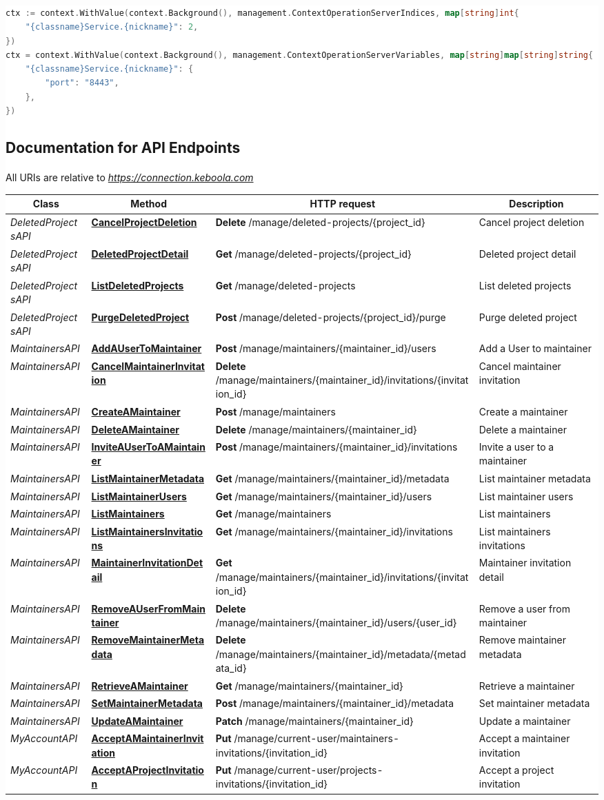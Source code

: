 ```go
ctx := context.WithValue(context.Background(), management.ContextOperationServerIndices, map[string]int{
	"{classname}Service.{nickname}": 2,
})
ctx = context.WithValue(context.Background(), management.ContextOperationServerVariables, map[string]map[string]string{
	"{classname}Service.{nickname}": {
		"port": "8443",
	},
})
```

## Documentation for API Endpoints

All URIs are relative to *https://connection.keboola.com*

Class | Method | HTTP request | Description
------------ | ------------- | ------------- | -------------
*DeletedProjectsAPI* | [**CancelProjectDeletion**](docs/DeletedProjectsAPI.md#cancelprojectdeletion) | **Delete** /manage/deleted-projects/{project_id} | Cancel project deletion
*DeletedProjectsAPI* | [**DeletedProjectDetail**](docs/DeletedProjectsAPI.md#deletedprojectdetail) | **Get** /manage/deleted-projects/{project_id} | Deleted project detail
*DeletedProjectsAPI* | [**ListDeletedProjects**](docs/DeletedProjectsAPI.md#listdeletedprojects) | **Get** /manage/deleted-projects | List deleted projects
*DeletedProjectsAPI* | [**PurgeDeletedProject**](docs/DeletedProjectsAPI.md#purgedeletedproject) | **Post** /manage/deleted-projects/{project_id}/purge | Purge deleted project
*MaintainersAPI* | [**AddAUserToMaintainer**](docs/MaintainersAPI.md#addausertomaintainer) | **Post** /manage/maintainers/{maintainer_id}/users | Add a User to maintainer
*MaintainersAPI* | [**CancelMaintainerInvitation**](docs/MaintainersAPI.md#cancelmaintainerinvitation) | **Delete** /manage/maintainers/{maintainer_id}/invitations/{invitation_id} | Cancel maintainer invitation
*MaintainersAPI* | [**CreateAMaintainer**](docs/MaintainersAPI.md#createamaintainer) | **Post** /manage/maintainers | Create a maintainer
*MaintainersAPI* | [**DeleteAMaintainer**](docs/MaintainersAPI.md#deleteamaintainer) | **Delete** /manage/maintainers/{maintainer_id} | Delete a maintainer
*MaintainersAPI* | [**InviteAUserToAMaintainer**](docs/MaintainersAPI.md#inviteausertoamaintainer) | **Post** /manage/maintainers/{maintainer_id}/invitations | Invite a user to a maintainer
*MaintainersAPI* | [**ListMaintainerMetadata**](docs/MaintainersAPI.md#listmaintainermetadata) | **Get** /manage/maintainers/{maintainer_id}/metadata | List maintainer metadata
*MaintainersAPI* | [**ListMaintainerUsers**](docs/MaintainersAPI.md#listmaintainerusers) | **Get** /manage/maintainers/{maintainer_id}/users | List maintainer users
*MaintainersAPI* | [**ListMaintainers**](docs/MaintainersAPI.md#listmaintainers) | **Get** /manage/maintainers | List maintainers
*MaintainersAPI* | [**ListMaintainersInvitations**](docs/MaintainersAPI.md#listmaintainersinvitations) | **Get** /manage/maintainers/{maintainer_id}/invitations | List maintainers invitations
*MaintainersAPI* | [**MaintainerInvitationDetail**](docs/MaintainersAPI.md#maintainerinvitationdetail) | **Get** /manage/maintainers/{maintainer_id}/invitations/{invitation_id} | Maintainer invitation detail
*MaintainersAPI* | [**RemoveAUserFromMaintainer**](docs/MaintainersAPI.md#removeauserfrommaintainer) | **Delete** /manage/maintainers/{maintainer_id}/users/{user_id} | Remove a user from maintainer
*MaintainersAPI* | [**RemoveMaintainerMetadata**](docs/MaintainersAPI.md#removemaintainermetadata) | **Delete** /manage/maintainers/{maintainer_id}/metadata/{metadata_id} | Remove maintainer metadata
*MaintainersAPI* | [**RetrieveAMaintainer**](docs/MaintainersAPI.md#retrieveamaintainer) | **Get** /manage/maintainers/{maintainer_id} | Retrieve a maintainer
*MaintainersAPI* | [**SetMaintainerMetadata**](docs/MaintainersAPI.md#setmaintainermetadata) | **Post** /manage/maintainers/{maintainer_id}/metadata | Set maintainer metadata
*MaintainersAPI* | [**UpdateAMaintainer**](docs/MaintainersAPI.md#updateamaintainer) | **Patch** /manage/maintainers/{maintainer_id} | Update a maintainer
*MyAccountAPI* | [**AcceptAMaintainerInvitation**](docs/MyAccountAPI.md#acceptamaintainerinvitation) | **Put** /manage/current-user/maintainers-invitations/{invitation_id} | Accept a maintainer invitation
*MyAccountAPI* | [**AcceptAProjectInvitation**](docs/MyAccountAPI.md#acceptaprojectinvitation) | **Put** /manage/current-user/projects-invitations/{invitation_id} | Accept a project invitation